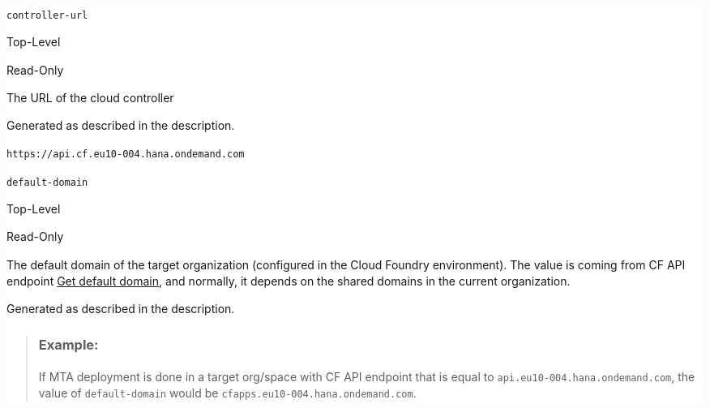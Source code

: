 `controller-url`

</td>
<td valign="top">

Top-Level

</td>
<td valign="top">

Read-Only

</td>
<td valign="top">

The URL of the cloud controller

</td>
<td valign="top">

Generated as described in the description.

</td>
<td valign="top">

`https://api.cf.eu10-004.hana.ondemand.com`

</td>
</tr>
<tr>
<td valign="top">

`default-domain`

</td>
<td valign="top">

Top-Level

</td>
<td valign="top">

Read-Only

</td>
<td valign="top">

The default domain of the target organization \(configured in the Cloud Foundry environment\). The value is coming from CF API endpoint [Get default domain](https://v3-apidocs.cloudfoundry.org/index.html#get-default-domain), and normally, it depends on the shared domains in the current organization.

</td>
<td valign="top">

Generated as described in the description.

</td>
<td valign="top">

> ### Example:  
> If MTA deployment is done in a target org/space with CF API endpoint that is equal to `api.eu10-004.hana.ondemand.com`, the value of `default-domain` would be `cfapps.eu10-004.hana.ondemand.com`.
